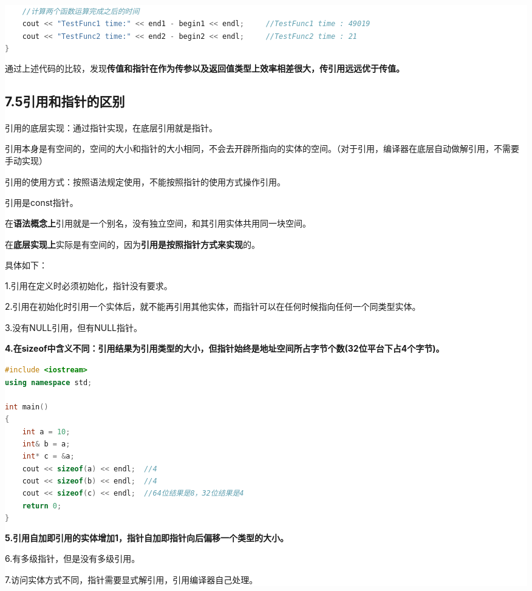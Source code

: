 ```c++
	//计算两个函数运算完成之后的时间
	cout << "TestFunc1 time:" << end1 - begin1 << endl;		//TestFunc1 time : 49019
	cout << "TestFunc2 time:" << end2 - begin2 << endl;		//TestFunc2 time : 21
}
```

通过上述代码的比较，发现**传值和指针在作为传参以及返回值类型上效率相差很大，传引用远远优于传值。**  



## 7.5引用和指针的区别

引用的底层实现：通过指针实现，在底层引用就是指针。

引用本身是有空间的，空间的大小和指针的大小相同，不会去开辟所指向的实体的空间。（对于引用，编译器在底层自动做解引用，不需要手动实现）

引用的使用方式：按照语法规定使用，不能按照指针的使用方式操作引用。

引用是const指针。



在**语法概念上**引用就是一个别名，没有独立空间，和其引用实体共用同一块空间。

在**底层实现上**实际是有空间的，因为**引用是按照指针方式来实现**的。



具体如下：

1.引用在定义时必须初始化，指针没有要求。

2.引用在初始化时引用一个实体后，就不能再引用其他实体，而指针可以在任何时候指向任何一个同类型实体。

3.没有NULL引用，但有NULL指针。

**4.在sizeof中含义不同：引用结果为引用类型的大小，但指针始终是地址空间所占字节个数(32位平台下占4个字节)。**

```c++
#include <iostream>
using namespace std;

int main()
{
	int a = 10;
	int& b = a;
	int* c = &a;
	cout << sizeof(a) << endl;	//4
	cout << sizeof(b) << endl;	//4
	cout << sizeof(c) << endl;	//64位结果是8，32位结果是4
	return 0;
}

```

**5.引用自加即引用的实体增加1，指针自加即指针向后偏移一个类型的大小。**

6.有多级指针，但是没有多级引用。

7.访问实体方式不同，指针需要显式解引用，引用编译器自己处理。
